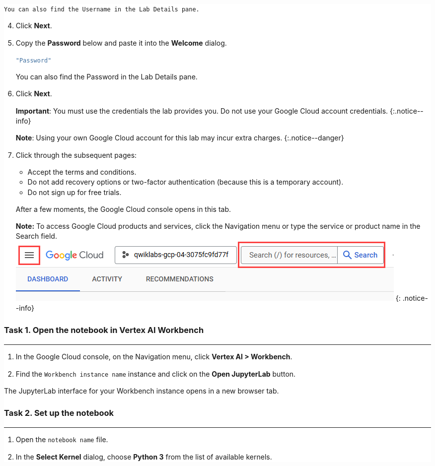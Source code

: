     You can also find the Username in the Lab Details pane.

4. Click **Next**.

5. Copy the **Password** below and paste it into the **Welcome** dialog.
  
    ```bash
    "Password"
    ```
    You can also find the Password in the Lab Details pane.

6. Click **Next**.

    **Important**: You must use the credentials the lab provides you. Do not use your Google Cloud account credentials.
    {:.notice--info}

    **Note**: Using your own Google Cloud account for this lab may incur extra charges.
    {:.notice--danger}

7. Click through the subsequent pages:

     - Accept the terms and conditions.
     - Do not add recovery options or two-factor authentication (because this is a temporary account).
     - Do not sign up for free trials.

    After a few moments, the Google Cloud console opens in this tab.

    **Note:** To access Google Cloud products and services, click the Navigation menu or type the service or product name in the Search field.
    ![info1](/assets/images/gcp/info1.png)
    {: .notice--info}



### Task 1. Open the notebook in Vertex AI Workbench
---

1. In the Google Cloud console, on the Navigation menu, click **Vertex AI > Workbench**.

2. Find the `Workbench instance name` instance and click on the **Open JupyterLab** button.

The JupyterLab interface for your Workbench instance opens in a new browser tab.


### Task 2. Set up the notebook
---

1. Open the `notebook name` file.

2. In the **Select Kernel** dialog, choose **Python 3** from the list of available kernels.
